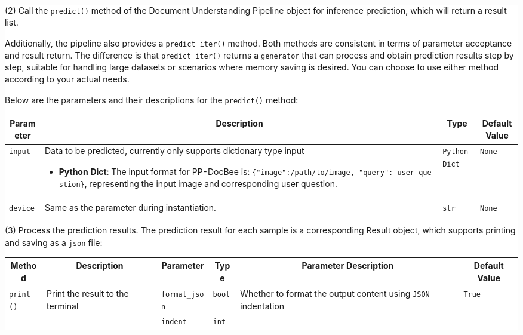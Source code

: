 </tbody>
</table>

(2) Call the `predict()` method of the Document Understanding Pipeline object for inference prediction, which will return a result list.

Additionally, the pipeline also provides a `predict_iter()` method. Both methods are consistent in terms of parameter acceptance and result return. The difference is that `predict_iter()` returns a `generator` that can process and obtain prediction results step by step, suitable for handling large datasets or scenarios where memory saving is desired. You can choose to use either method according to your actual needs.

Below are the parameters and their descriptions for the `predict()` method:

<table>
<thead>
<tr>
<th>Parameter</th>
<th>Description</th>
<th>Type</th>
<th>Default Value</th>
</tr>
</thead>
<tr>
<td><code>input</code></td>
<td>Data to be predicted, currently only supports dictionary type input
<ul>
  <li><b>Python Dict</b>: The input format for PP-DocBee is: <code>{"image":/path/to/image, "query": user question}</code>, representing the input image and corresponding user question.</li>
</ul>
</td>
<td><code>Python Dict</code></td>
<td><code>None</code></td>
</tr>
<tr>
<td><code>device</code></td>
<td>Same as the parameter during instantiation.</td>
<td><code>str</code></td>
<td><code>None</code></td>
</table>

(3) Process the prediction results. The prediction result for each sample is a corresponding Result object, which supports printing and saving as a `json` file:

<table>
<thead>
<tr>
<th>Method</th>
<th>Description</th>
<th>Parameter</th>
<th>Type</th>
<th>Parameter Description</th>
<th>Default Value</th>
</tr>
</thead>
<tr>
<td rowspan = "3"><code>print()</code></td>
<td rowspan = "3">Print the result to the terminal</td>
<td><code>format_json</code></td>
<td><code>bool</code></td>
<td>Whether to format the output content using <code>JSON</code> indentation</td>
<td><code>True</code></td>
</tr>
<tr>
<td><code>indent</code></td>
<td><code>int</code></td>